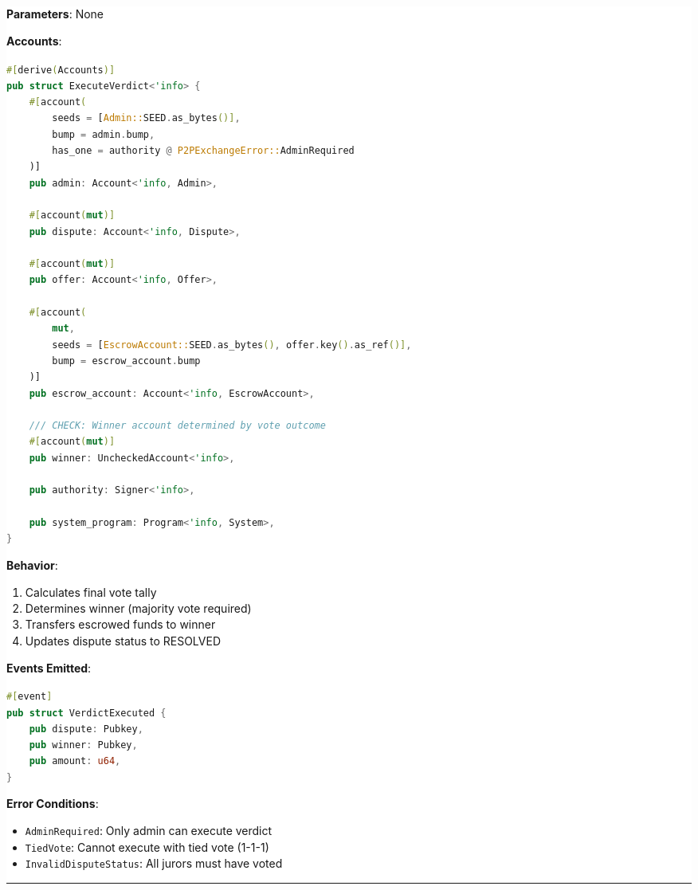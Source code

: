 **Parameters**: None

**Accounts**:
```rust
#[derive(Accounts)]
pub struct ExecuteVerdict<'info> {
    #[account(
        seeds = [Admin::SEED.as_bytes()],
        bump = admin.bump,
        has_one = authority @ P2PExchangeError::AdminRequired
    )]
    pub admin: Account<'info, Admin>,
    
    #[account(mut)]
    pub dispute: Account<'info, Dispute>,
    
    #[account(mut)]
    pub offer: Account<'info, Offer>,
    
    #[account(
        mut,
        seeds = [EscrowAccount::SEED.as_bytes(), offer.key().as_ref()],
        bump = escrow_account.bump
    )]
    pub escrow_account: Account<'info, EscrowAccount>,
    
    /// CHECK: Winner account determined by vote outcome
    #[account(mut)]
    pub winner: UncheckedAccount<'info>,
    
    pub authority: Signer<'info>,
    
    pub system_program: Program<'info, System>,
}
```

**Behavior**:
1. Calculates final vote tally
2. Determines winner (majority vote required)
3. Transfers escrowed funds to winner
4. Updates dispute status to RESOLVED

**Events Emitted**:
```rust
#[event]
pub struct VerdictExecuted {
    pub dispute: Pubkey,
    pub winner: Pubkey,
    pub amount: u64,
}
```

**Error Conditions**:
- `AdminRequired`: Only admin can execute verdict
- `TiedVote`: Cannot execute with tied vote (1-1-1)
- `InvalidDisputeStatus`: All jurors must have voted

---